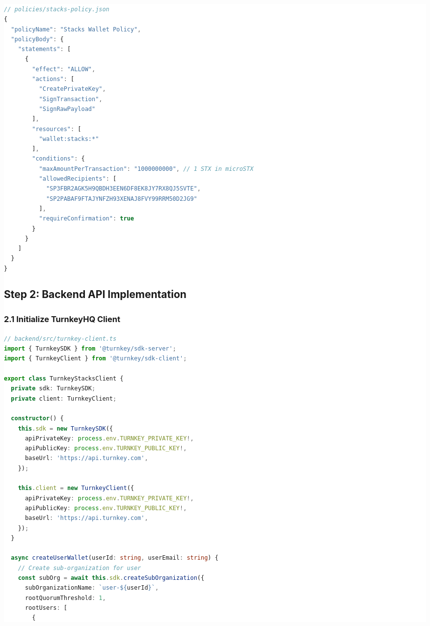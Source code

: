 ```typescript
// policies/stacks-policy.json
{
  "policyName": "Stacks Wallet Policy",
  "policyBody": {
    "statements": [
      {
        "effect": "ALLOW",
        "actions": [
          "CreatePrivateKey",
          "SignTransaction",
          "SignRawPayload"
        ],
        "resources": [
          "wallet:stacks:*"
        ],
        "conditions": {
          "maxAmountPerTransaction": "1000000000", // 1 STX in microSTX
          "allowedRecipients": [
            "SP3FBR2AGK5H9QBDH3EEN6DF8EK8JY7RX8QJ5SVTE",
            "SP2PABAF9FTAJYNFZH93XENAJ8FVY99RRM50D2JG9"
          ],
          "requireConfirmation": true
        }
      }
    ]
  }
}
```

## Step 2: Backend API Implementation

### 2.1 Initialize TurnkeyHQ Client

```typescript
// backend/src/turnkey-client.ts
import { TurnkeySDK } from '@turnkey/sdk-server';
import { TurnkeyClient } from '@turnkey/sdk-client';

export class TurnkeyStacksClient {
  private sdk: TurnkeySDK;
  private client: TurnkeyClient;

  constructor() {
    this.sdk = new TurnkeySDK({
      apiPrivateKey: process.env.TURNKEY_PRIVATE_KEY!,
      apiPublicKey: process.env.TURNKEY_PUBLIC_KEY!,
      baseUrl: 'https://api.turnkey.com',
    });

    this.client = new TurnkeyClient({
      apiPrivateKey: process.env.TURNKEY_PRIVATE_KEY!,
      apiPublicKey: process.env.TURNKEY_PUBLIC_KEY!,
      baseUrl: 'https://api.turnkey.com',
    });
  }

  async createUserWallet(userId: string, userEmail: string) {
    // Create sub-organization for user
    const subOrg = await this.sdk.createSubOrganization({
      subOrganizationName: `user-${userId}`,
      rootQuorumThreshold: 1,
      rootUsers: [
        {
```